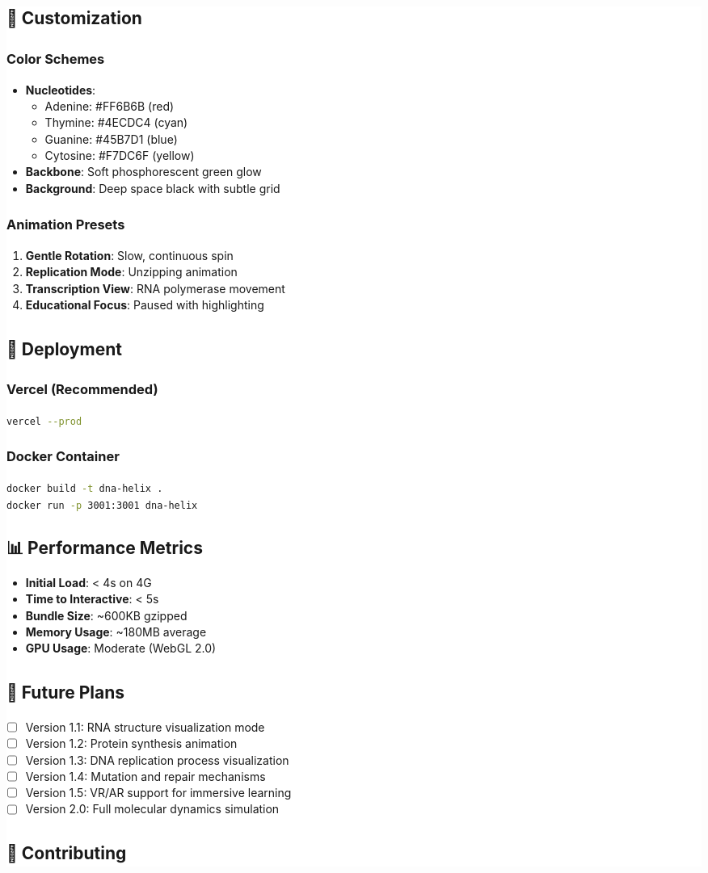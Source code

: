 ## 🎨 Customization

### Color Schemes
- **Nucleotides**:
  - Adenine: #FF6B6B (red)
  - Thymine: #4ECDC4 (cyan)
  - Guanine: #45B7D1 (blue)
  - Cytosine: #F7DC6F (yellow)
- **Backbone**: Soft phosphorescent green glow
- **Background**: Deep space black with subtle grid

### Animation Presets
1. **Gentle Rotation**: Slow, continuous spin
2. **Replication Mode**: Unzipping animation
3. **Transcription View**: RNA polymerase movement
4. **Educational Focus**: Paused with highlighting

## 🚀 Deployment

### Vercel (Recommended)
```bash
vercel --prod
```

### Docker Container
```bash
docker build -t dna-helix .
docker run -p 3001:3001 dna-helix
```

## 📊 Performance Metrics

- **Initial Load**: < 4s on 4G
- **Time to Interactive**: < 5s
- **Bundle Size**: ~600KB gzipped
- **Memory Usage**: ~180MB average
- **GPU Usage**: Moderate (WebGL 2.0)

## 🔮 Future Plans

- [ ] Version 1.1: RNA structure visualization mode
- [ ] Version 1.2: Protein synthesis animation
- [ ] Version 1.3: DNA replication process visualization
- [ ] Version 1.4: Mutation and repair mechanisms
- [ ] Version 1.5: VR/AR support for immersive learning
- [ ] Version 2.0: Full molecular dynamics simulation

## 🤝 Contributing
